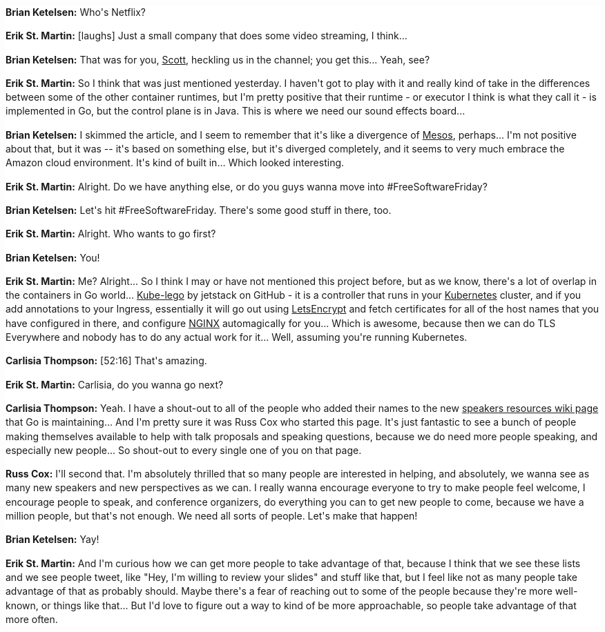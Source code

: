 **Brian Ketelsen:** Who's Netflix?

**Erik St. Martin:** \[laughs\] Just a small company that does some video streaming, I think...

**Brian Ketelsen:** That was for you, [Scott](https://twitter.com/sgmansfield), heckling us in the channel; you get this... Yeah, see?

**Erik St. Martin:** So I think that was just mentioned yesterday. I haven't got to play with it and really kind of take in the differences between some of the other container runtimes, but I'm pretty positive that their runtime - or executor I think is what they call it - is implemented in Go, but the control plane is in Java. This is where we need our sound effects board...

**Brian Ketelsen:** I skimmed the article, and I seem to remember that it's like a divergence of [Mesos](https://mesos.apache.org/), perhaps... I'm not positive about that, but it was -- it's based on something else, but it's diverged completely, and it seems to very much embrace the Amazon cloud environment. It's kind of built in... Which looked interesting.

**Erik St. Martin:** Alright. Do we have anything else, or do you guys wanna move into \#FreeSoftwareFriday?

**Brian Ketelsen:** Let's hit \#FreeSoftwareFriday. There's some good stuff in there, too.

**Erik St. Martin:** Alright. Who wants to go first?

**Brian Ketelsen:** You!

**Erik St. Martin:** Me? Alright... So I think I may or have not mentioned this project before, but as we know, there's a lot of overlap in the containers in Go world... [Kube-lego](https://github.com/jetstack/kube-lego) by jetstack on GitHub - it is a controller that runs in your [Kubernetes](https://kubernetes.io/) cluster, and if you add annotations to your Ingress, essentially it will go out using [LetsEncrypt](https://letsencrypt.org/) and fetch certificates for all of the host names that you have configured in there, and configure [NGINX](https://www.nginx.com/) automagically for you... Which is awesome, because then we can do TLS Everywhere and nobody has to do any actual work for it... Well, assuming you're running Kubernetes.

**Carlisia Thompson:** \[52:16\] That's amazing.

**Erik St. Martin:** Carlisia, do you wanna go next?

**Carlisia Thompson:** Yeah. I have a shout-out to all of the people who added their names to the new [speakers resources wiki page](https://github.com/golang/go/wiki/NewSpeakers) that Go is maintaining... And I'm pretty sure it was Russ Cox who started this page. It's just fantastic to see a bunch of people making themselves available to help with talk proposals and speaking questions, because we do need more people speaking, and especially new people... So shout-out to every single one of you on that page.

**Russ Cox:** I'll second that. I'm absolutely thrilled that so many people are interested in helping, and absolutely, we wanna see as many new speakers and new perspectives as we can. I really wanna encourage everyone to try to make people feel welcome, I encourage people to speak, and conference organizers, do everything you can to get new people to come, because we have a million people, but that's not enough. We need all sorts of people. Let's make that happen!

**Brian Ketelsen:** Yay!

**Erik St. Martin:** And I'm curious how we can get more people to take advantage of that, because I think that we see these lists and we see people tweet, like "Hey, I'm willing to review your slides" and stuff like that, but I feel like not as many people take advantage of that as probably should. Maybe there's a fear of reaching out to some of the people because they're more well-known, or things like that... But I'd love to figure out a way to kind of be more approachable, so people take advantage of that more often.
